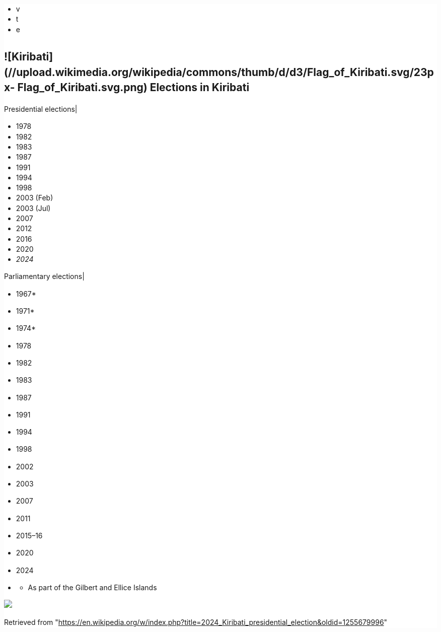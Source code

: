   * v
  * t
  * e

![Kiribati](//upload.wikimedia.org/wikipedia/commons/thumb/d/d3/Flag_of_Kiribati.svg/23px-
Flag_of_Kiribati.svg.png) Elections in Kiribati  
---  
Presidential elections|

  * 1978
  * 1982
  * 1983
  * 1987
  * 1991
  * 1994
  * 1998
  * 2003 (Feb)
  * 2003 (Jul)
  * 2007
  * 2012
  * 2016
  * 2020
  * _2024_

  
Parliamentary elections|

  * 1967*
  * 1971*
  * 1974*
  * 1978
  * 1982
  * 1983
  * 1987
  * 1991
  * 1994
  * 1998
  * 2002
  * 2003
  * 2007
  * 2011
  * 2015–16
  * 2020
  * 2024

  
  
  * * As part of the Gilbert and Ellice Islands

  
  
![](https://login.wikimedia.org/wiki/Special:CentralAutoLogin/start?type=1x1)

Retrieved from
"https://en.wikipedia.org/w/index.php?title=2024_Kiribati_presidential_election&oldid=1255679996"
